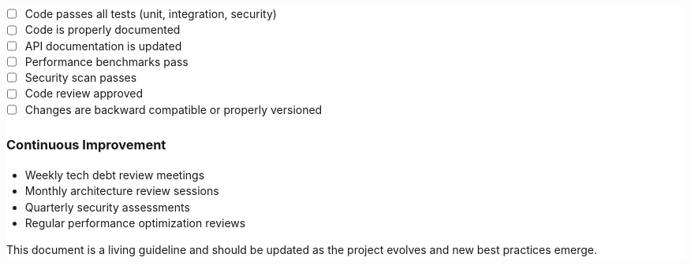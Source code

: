 - [ ] Code passes all tests (unit, integration, security)
- [ ] Code is properly documented
- [ ] API documentation is updated
- [ ] Performance benchmarks pass
- [ ] Security scan passes
- [ ] Code review approved
- [ ] Changes are backward compatible or properly versioned

### Continuous Improvement

- Weekly tech debt review meetings
- Monthly architecture review sessions
- Quarterly security assessments
- Regular performance optimization reviews

This document is a living guideline and should be updated as the project evolves and new best practices emerge.
